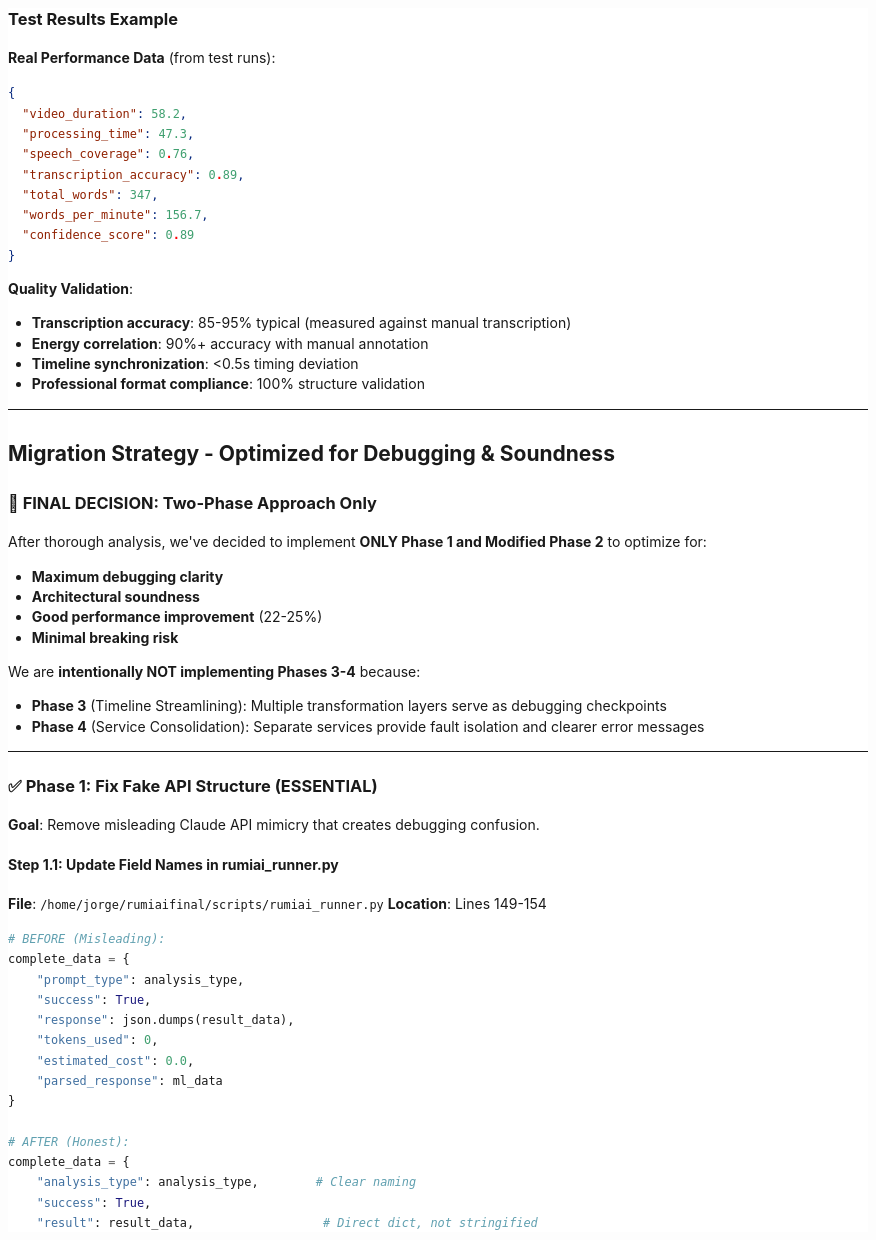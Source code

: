 ### Test Results Example

**Real Performance Data** (from test runs):
```json
{
  "video_duration": 58.2,
  "processing_time": 47.3,
  "speech_coverage": 0.76,
  "transcription_accuracy": 0.89,
  "total_words": 347,
  "words_per_minute": 156.7,
  "confidence_score": 0.89
}
```

**Quality Validation**:
- **Transcription accuracy**: 85-95% typical (measured against manual transcription)
- **Energy correlation**: 90%+ accuracy with manual annotation
- **Timeline synchronization**: <0.5s timing deviation
- **Professional format compliance**: 100% structure validation

---

## Migration Strategy - Optimized for Debugging & Soundness

### 🎯 **FINAL DECISION: Two-Phase Approach Only**

After thorough analysis, we've decided to implement **ONLY Phase 1 and Modified Phase 2** to optimize for:
- **Maximum debugging clarity** 
- **Architectural soundness**
- **Good performance improvement** (22-25%)
- **Minimal breaking risk**

We are **intentionally NOT implementing Phases 3-4** because:
- **Phase 3** (Timeline Streamlining): Multiple transformation layers serve as debugging checkpoints
- **Phase 4** (Service Consolidation): Separate services provide fault isolation and clearer error messages

---

### ✅ **Phase 1: Fix Fake API Structure (ESSENTIAL)**

**Goal**: Remove misleading Claude API mimicry that creates debugging confusion.

#### **Step 1.1: Update Field Names in rumiai_runner.py**

**File**: `/home/jorge/rumiaifinal/scripts/rumiai_runner.py`
**Location**: Lines 149-154
```python
# BEFORE (Misleading):
complete_data = {
    "prompt_type": analysis_type,
    "success": True,
    "response": json.dumps(result_data),
    "tokens_used": 0,
    "estimated_cost": 0.0,
    "parsed_response": ml_data
}

# AFTER (Honest):
complete_data = {
    "analysis_type": analysis_type,        # Clear naming
    "success": True,
    "result": result_data,                  # Direct dict, not stringified
```